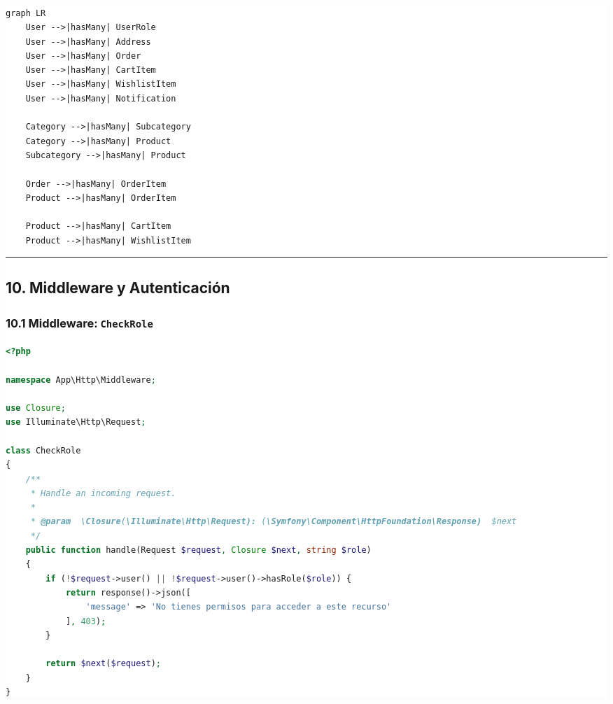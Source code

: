 ```mermaid
graph LR
    User -->|hasMany| UserRole
    User -->|hasMany| Address
    User -->|hasMany| Order
    User -->|hasMany| CartItem
    User -->|hasMany| WishlistItem
    User -->|hasMany| Notification
    
    Category -->|hasMany| Subcategory
    Category -->|hasMany| Product
    Subcategory -->|hasMany| Product
    
    Order -->|hasMany| OrderItem
    Product -->|hasMany| OrderItem
    
    Product -->|hasMany| CartItem
    Product -->|hasMany| WishlistItem
```

---

## 10. Middleware y Autenticación

### 10.1 Middleware: `CheckRole`

```php
<?php

namespace App\Http\Middleware;

use Closure;
use Illuminate\Http\Request;

class CheckRole
{
    /**
     * Handle an incoming request.
     *
     * @param  \Closure(\Illuminate\Http\Request): (\Symfony\Component\HttpFoundation\Response)  $next
     */
    public function handle(Request $request, Closure $next, string $role)
    {
        if (!$request->user() || !$request->user()->hasRole($role)) {
            return response()->json([
                'message' => 'No tienes permisos para acceder a este recurso'
            ], 403);
        }

        return $next($request);
    }
}
```
